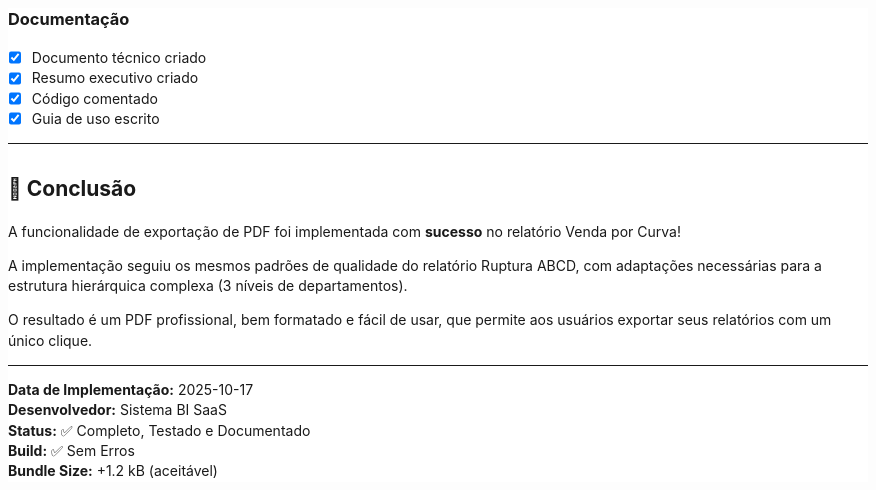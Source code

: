 ### Documentação
- [x] Documento técnico criado
- [x] Resumo executivo criado
- [x] Código comentado
- [x] Guia de uso escrito

---

## 🎉 Conclusão

A funcionalidade de exportação de PDF foi implementada com **sucesso** no relatório Venda por Curva! 

A implementação seguiu os mesmos padrões de qualidade do relatório Ruptura ABCD, com adaptações necessárias para a estrutura hierárquica complexa (3 níveis de departamentos).

O resultado é um PDF profissional, bem formatado e fácil de usar, que permite aos usuários exportar seus relatórios com um único clique.

---

**Data de Implementação:** 2025-10-17  
**Desenvolvedor:** Sistema BI SaaS  
**Status:** ✅ Completo, Testado e Documentado  
**Build:** ✅ Sem Erros  
**Bundle Size:** +1.2 kB (aceitável)
